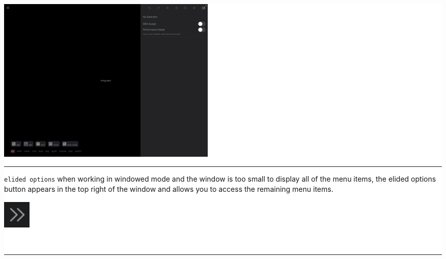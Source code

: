 <img src="img/index/ipad_overview/canvas_user_interface/inspector_panel.png"
alt="The inspector panel appears on the right side of the window"
width="400"/>

---

`elided options` when working in windowed mode and the window is too small to display all of the menu items, the elided options button appears in the top right of the window and allows you to access the remaining menu items.

<img src="img/index/mac_overview/canvas_user_interface/elided_options.png"
alt="The close module browser button, located on top right of the menu bar"
width="50"/>


<br>

---
